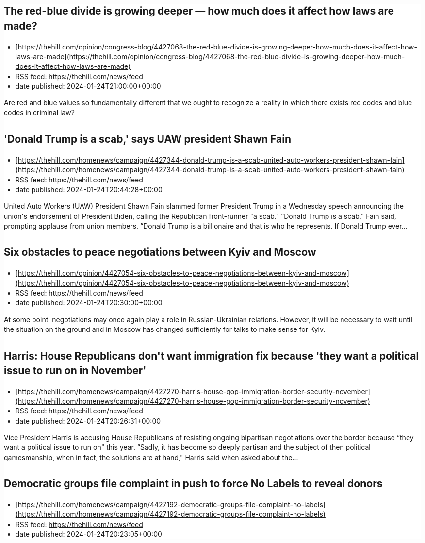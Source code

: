 ## The red-blue divide is growing deeper — how much does it affect how laws are made?
 - [https://thehill.com/opinion/congress-blog/4427068-the-red-blue-divide-is-growing-deeper-how-much-does-it-affect-how-laws-are-made](https://thehill.com/opinion/congress-blog/4427068-the-red-blue-divide-is-growing-deeper-how-much-does-it-affect-how-laws-are-made)
 - RSS feed: https://thehill.com/news/feed
 - date published: 2024-01-24T21:00:00+00:00

Are red and blue values so fundamentally different that we ought to recognize a reality in which there exists red codes and blue codes in criminal law?

## 'Donald Trump is a scab,' says UAW president Shawn Fain
 - [https://thehill.com/homenews/campaign/4427344-donald-trump-is-a-scab-united-auto-workers-president-shawn-fain](https://thehill.com/homenews/campaign/4427344-donald-trump-is-a-scab-united-auto-workers-president-shawn-fain)
 - RSS feed: https://thehill.com/news/feed
 - date published: 2024-01-24T20:44:28+00:00

United Auto Workers (UAW) President Shawn Fain slammed former President Trump in a Wednesday speech announcing the union's endorsement of President Biden, calling the Republican front-runner "a scab." “Donald Trump is a scab,” Fain said, prompting applause from union members. “Donald Trump is a billionaire and that is who he represents. If Donald Trump ever...

## Six obstacles to peace negotiations between Kyiv and Moscow
 - [https://thehill.com/opinion/4427054-six-obstacles-to-peace-negotiations-between-kyiv-and-moscow](https://thehill.com/opinion/4427054-six-obstacles-to-peace-negotiations-between-kyiv-and-moscow)
 - RSS feed: https://thehill.com/news/feed
 - date published: 2024-01-24T20:30:00+00:00

At some point, negotiations may once again play a role in Russian-Ukrainian relations. However, it will be necessary to wait until the situation on the ground and in Moscow has changed sufficiently for talks to make sense for Kyiv.

## Harris: House Republicans don't want immigration fix because 'they want a political issue to run on in November'
 - [https://thehill.com/homenews/campaign/4427270-harris-house-gop-immigration-border-security-november](https://thehill.com/homenews/campaign/4427270-harris-house-gop-immigration-border-security-november)
 - RSS feed: https://thehill.com/news/feed
 - date published: 2024-01-24T20:26:31+00:00

Vice President Harris is accusing House Republicans of resisting ongoing bipartisan negotiations over the border because “they want a political issue to run on" this year.   “Sadly, it has become so deeply partisan and the subject of then political gamesmanship, when in fact, the solutions are at hand," Harris said when asked about the...

## Democratic groups file complaint in push to force No Labels to reveal donors
 - [https://thehill.com/homenews/campaign/4427192-democratic-groups-file-complaint-no-labels](https://thehill.com/homenews/campaign/4427192-democratic-groups-file-complaint-no-labels)
 - RSS feed: https://thehill.com/news/feed
 - date published: 2024-01-24T20:23:05+00:00
